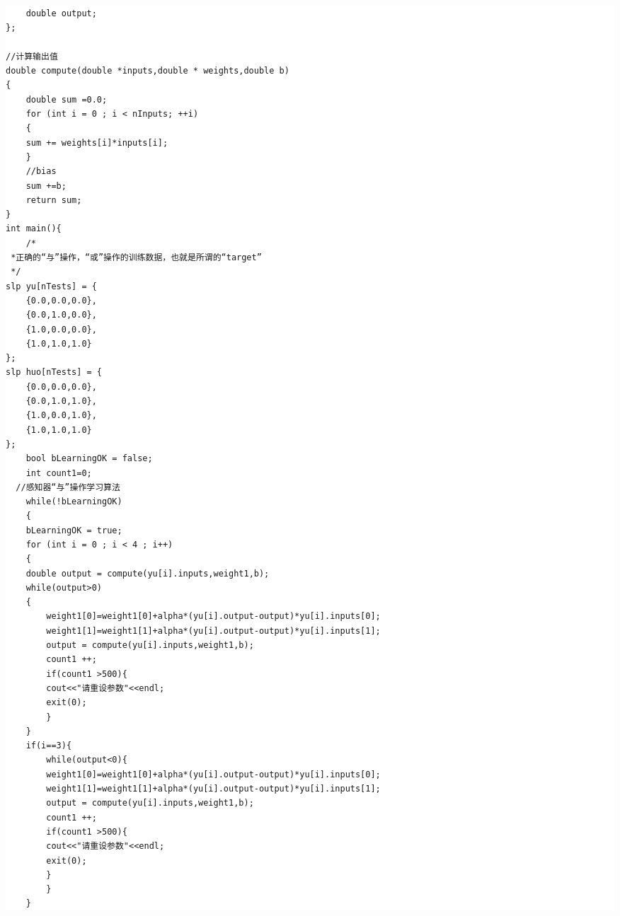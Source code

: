 ```
    double output;
};

//计算输出值
double compute(double *inputs,double * weights,double b)
{
    double sum =0.0;
    for (int i = 0 ; i < nInputs; ++i)
    {
    sum += weights[i]*inputs[i];
    }
    //bias
    sum +=b;
    return sum;
}
int main(){
    /*
 *正确的“与”操作，“或”操作的训练数据，也就是所谓的“target”
 */
slp yu[nTests] = {
    {0.0,0.0,0.0},
    {0.0,1.0,0.0},
    {1.0,0.0,0.0},
    {1.0,1.0,1.0}
};
slp huo[nTests] = {
    {0.0,0.0,0.0},
    {0.0,1.0,1.0},
    {1.0,0.0,1.0},
    {1.0,1.0,1.0}
};
    bool bLearningOK = false;
    int count1=0;
  //感知器“与”操作学习算法
    while(!bLearningOK)
    {
    bLearningOK = true;
    for (int i = 0 ; i < 4 ; i++)
    {
    double output = compute(yu[i].inputs,weight1,b);
    while(output>0)
    {
        weight1[0]=weight1[0]+alpha*(yu[i].output-output)*yu[i].inputs[0];
        weight1[1]=weight1[1]+alpha*(yu[i].output-output)*yu[i].inputs[1];
        output = compute(yu[i].inputs,weight1,b);
        count1 ++;
        if(count1 >500){
        cout<<"请重设参数"<<endl;
        exit(0);
        }
    }
    if(i==3){
        while(output<0){
        weight1[0]=weight1[0]+alpha*(yu[i].output-output)*yu[i].inputs[0];
        weight1[1]=weight1[1]+alpha*(yu[i].output-output)*yu[i].inputs[1];
        output = compute(yu[i].inputs,weight1,b);
        count1 ++;
        if(count1 >500){
        cout<<"请重设参数"<<endl;
        exit(0);
        }
        }
    }
```